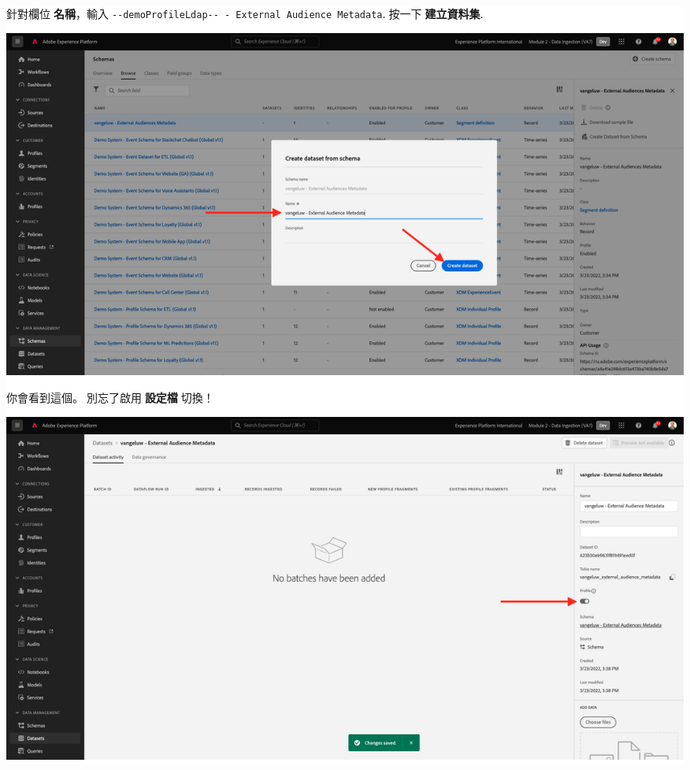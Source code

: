 針對欄位 **名稱**，輸入 `--demoProfileLdap-- - External Audience Metadata`. 按一下 **建立資料集**.

![外部對象元資料DS 2](images/extAudMDDS2.png)

你會看到這個。 別忘了啟用 **設定檔** 切換！

![外部對象元資料DS 3](images/extAudMDDS3.png)
